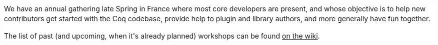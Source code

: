 We have an annual gathering late Spring in France where most core
developers are present, and whose objective is to help new
contributors get started with the Coq codebase, provide help to plugin
and library authors, and more generally have fun together.

The list of past (and upcoming, when it's already planned) workshops
can be found [on the wiki][wiki-CUDW].

[add-contributor]: https://github.com/orgs/coq/teams/contributors/members?add=true
[api-doc]: https://coq.github.io/doc/master/api/
[CEP]: https://github.com/coq/ceps
[check-owners]: dev/tools/check-owners-pr.sh
[CI-README-developers]: dev/ci/README-developers.md
[CI-README-users]: dev/ci/README-users.md
[Code-of-Conduct]: CODE_OF_CONDUCT.md
[CODEOWNERS]: .github/CODEOWNERS
[Codewars]: https://www.codewars.com/?language=coq
[company-coq-issues]: https://github.com/cpitclaudel/company-coq/issues
[Coq-Club]: https://sympa.inria.fr/sympa/arc/coq-club
[coq-community-maintainer-wanted]: https://github.com/coq-community/manifesto/issues?q=is%3Aissue+is%3Aopen+label%3Amaintainer-wanted
[coq-community-manifesto]: https://github.com/coq-community/manifesto
[coq-community-wiki]: https://github.com/coq-community/manifesto/wiki
[coq-core]: https://github.com/orgs/coq/teams/core/members
[coqdoc-documentation]: https://coq.inria.fr/refman/practical-tools/utilities.html#documenting-coq-files-with-coqdoc
[Coq-documentation]: https://coq.inria.fr/documentation
[Coq-issue-tracker]: https://github.com/coq/coq/issues
[Coq-package-index]: https://coq.inria.fr/packages
[coq-pushers]: https://github.com/orgs/coq/teams/pushers/teams
[coq-repository]: https://github.com/coq/coq
[Coq-website-repository]: https://github.com/coq/www
[debugging-doc]: dev/doc/debugging.md
[dev-ci-nix]: dev/ci/nix/README.md
[dev-doc-README]: dev/doc/README.md
[dev-doc-dune]: dev/doc/build-system.dune.md
[dev-README]: dev/README.md
[dev-tools-create_overlays.sh]: dev/tools/create_overlays.sh
[Discourse]: https://coq.discourse.group/
[Discourse-development-category]: https://coq.discourse.group/c/coq-development
[doc-README]: doc/README.md
[documentation-github-project]: https://github.com/coq/coq/projects/3
[dune-doc]: https://dune.readthedocs.io/en/latest/
[FAQ]: https://github.com/coq/coq/wiki/The-Coq-FAQ
[git]: https://git-scm.com/
[git-hook]: dev/tools/pre-commit
[GitHub-co-authored-by]: https://github.blog/2018-01-29-commit-together-with-co-authors/
[GitHub-commit-email]: https://help.github.com/en/articles/setting-your-commit-email-address-in-git
[GitHub-doc]: https://help.github.com/
[GitHub-draft-PR]: https://github.blog/2019-02-14-introducing-draft-pull-requests/
[GitHub-markdown]: https://guides.github.com/features/mastering-markdown/
[GitHub-notification-settings]: https://github.com/settings/notifications
[GitHub-PR-from-fork]: https://help.github.com/en/articles/creating-a-pull-request-from-a-fork
[GitHub-rebase]: https://help.github.com/articles/about-git-rebase/
[GitHub-watching]: https://github.com/coq/coq/subscription
[GitHub-wiki-extensions]: https://help.github.com/en/articles/editing-wiki-content
[GitLab-coq]: https://gitlab.com/coq
[GitLab-doc]: https://docs.gitlab.com/
[Gitter]: https://gitter.im/coq/coq
[JasonGross-coq-tools]: https://github.com/JasonGross/coq-tools
[jenkins-doc]: https://github.com/coq/coq/wiki/Jenkins-(automated-benchmarking)
[kind-documentation]: https://github.com/coq/coq/issues?q=is%3Aopen+is%3Aissue+label%3A%22kind%3A+documentation%22
[master-doc]: https://coq.github.io/doc/master/refman/
[merge-pr]: dev/tools/merge-pr.sh
[needs-benchmarking]: https://github.com/coq/coq/labels/needs%3A%20benchmarking
[needs-changelog]: https://github.com/coq/coq/labels/needs%3A%20changelog%20entry
[needs-documentation]: https://github.com/coq/coq/labels/needs%3A%20documentation
[needs-fixing]: https://github.com/coq/coq/labels/needs%3A%20fixing
[needs-rebase]: https://github.com/coq/coq/labels/needs%3A%20rebase
[needs-testing]: https://github.com/coq/coq/labels/needs%3A%20testing
[Nix]: https://github.com/coq/coq/wiki/Nix
[notification-email]: https://blog.github.com/2017-07-18-managing-large-numbers-of-github-notifications/#prioritize-the-notifications-you-receive
[OCaml-planet]: http://ocaml.org/community/planet/
[ocamlformat]: https://github.com/ocaml-ppx/ocamlformat
[ocamlverse-community]: https://ocamlverse.github.io/content/community.html
[Octobox]: http://octobox.io/
[old-style-guide]: dev/doc/style.txt
[other-standard-libraries]: https://github.com/coq/stdlib2/wiki/Other-%22standard%22-libraries
[pinentry-mac]: https://stackoverflow.com/questions/39494631/gpg-failed-to-sign-the-data-fatal-failed-to-write-commit-object-git-2-10-0
[plugin-tutorial]: doc/plugin_tutorial
[ProofGeneral-issues]: https://github.com/ProofGeneral/PG/issues
[Reddit]: https://www.reddit.com/r/Coq/
[refman]: https://coq.inria.fr/distrib/current/refman/
[refman-sources]: doc/sphinx
[refman-README]: doc/sphinx/README.rst
[release-plan]: https://github.com/coq/coq/wiki/Release-Plan
[repology-coq]: https://repology.org/project/coq/versions
[RM-checklist]: dev/doc/release-process.md
[Stack-Exchange]: https://stackexchange.com/filters/299857/questions-tagged-coq-on-stackexchange-sites
[Stack-Overflow]: https://stackoverflow.com/questions/tagged/coq
[stdlib-doc]: https://coq.inria.fr/stdlib/
[test-suite-README]: test-suite/README.md
[tools-website]: https://coq.inria.fr/related-tools.html
[tools-wiki]: https://github.com/coq/coq/wiki/Tools
[unreleased-changelog]: https://coq.github.io/doc/master/refman/changes.html#unreleased-changes
[user-changelog]: doc/changelog
[user-overlays]: dev/ci/user-overlays
[wiki]: https://github.com/coq/coq/wiki
[wiki-calls]: https://github.com/coq/coq/wiki/Coq-Calls
[wiki-CUDW]: https://github.com/coq/coq/wiki/CoqImplementorsWorkshop
[wiki-WG]: https://github.com/coq/coq/wiki/Coq-Working-Groups
[YouTube]: https://www.youtube.com/channel/UCbJo6gYYr0OF18x01M4THdQ

